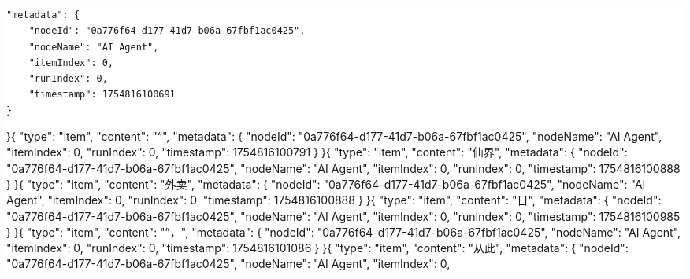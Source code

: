     "metadata": {
        "nodeId": "0a776f64-d177-41d7-b06a-67fbf1ac0425",
        "nodeName": "AI Agent",
        "itemIndex": 0,
        "runIndex": 0,
        "timestamp": 1754816100691
    }
}{
    "type": "item",
    "content": "“",
    "metadata": {
        "nodeId": "0a776f64-d177-41d7-b06a-67fbf1ac0425",
        "nodeName": "AI Agent",
        "itemIndex": 0,
        "runIndex": 0,
        "timestamp": 1754816100791
    }
}{
    "type": "item",
    "content": "仙界",
    "metadata": {
        "nodeId": "0a776f64-d177-41d7-b06a-67fbf1ac0425",
        "nodeName": "AI Agent",
        "itemIndex": 0,
        "runIndex": 0,
        "timestamp": 1754816100888
    }
}{
    "type": "item",
    "content": "外卖",
    "metadata": {
        "nodeId": "0a776f64-d177-41d7-b06a-67fbf1ac0425",
        "nodeName": "AI Agent",
        "itemIndex": 0,
        "runIndex": 0,
        "timestamp": 1754816100888
    }
}{
    "type": "item",
    "content": "日",
    "metadata": {
        "nodeId": "0a776f64-d177-41d7-b06a-67fbf1ac0425",
        "nodeName": "AI Agent",
        "itemIndex": 0,
        "runIndex": 0,
        "timestamp": 1754816100985
    }
}{
    "type": "item",
    "content": "”，",
    "metadata": {
        "nodeId": "0a776f64-d177-41d7-b06a-67fbf1ac0425",
        "nodeName": "AI Agent",
        "itemIndex": 0,
        "runIndex": 0,
        "timestamp": 1754816101086
    }
}{
    "type": "item",
    "content": "从此",
    "metadata": {
        "nodeId": "0a776f64-d177-41d7-b06a-67fbf1ac0425",
        "nodeName": "AI Agent",
        "itemIndex": 0,